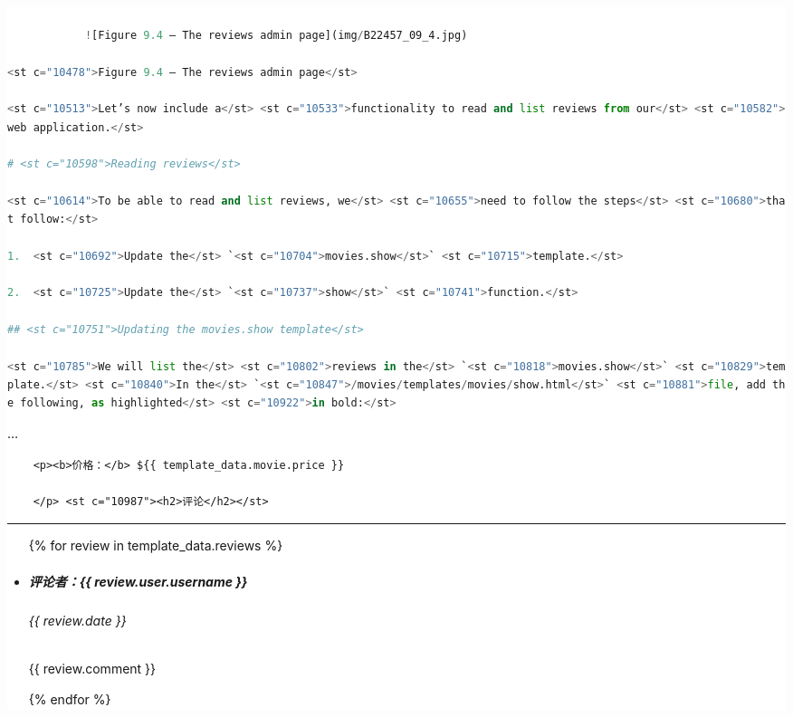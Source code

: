 ```py

			![Figure 9.4 – The reviews admin page](img/B22457_09_4.jpg)

<st c="10478">Figure 9.4 – The reviews admin page</st>

<st c="10513">Let’s now include a</st> <st c="10533">functionality to read and list reviews from our</st> <st c="10582">web application.</st>

# <st c="10598">Reading reviews</st>

<st c="10614">To be able to read and list reviews, we</st> <st c="10655">need to follow the steps</st> <st c="10680">that follow:</st>

1.  <st c="10692">Update the</st> `<st c="10704">movies.show</st>` <st c="10715">template.</st>

2.  <st c="10725">Update the</st> `<st c="10737">show</st>` <st c="10741">function.</st>

## <st c="10751">Updating the movies.show template</st>

<st c="10785">We will list the</st> <st c="10802">reviews in the</st> `<st c="10818">movies.show</st>` <st c="10829">template.</st> <st c="10840">In the</st> `<st c="10847">/movies/templates/movies/show.html</st>` <st c="10881">file, add the following, as highlighted</st> <st c="10922">in bold:</st>

```

…

        <p><b>价格：</b> ${{ template_data.movie.price }}

        </p> <st c="10987"><h2>评论</h2></st>

<st c="11003"><hr /></st>

<st c="11010"><ul class="list-group"></st>

<st c="11034">{% for review in template_data.reviews %}</st>

<st c="11076"><li class="list-group-item pb-3 pt-3"></st>

<st c="11115"><h5 class="card-title"></st>

<st c="11139">评论者：{{ review.user.username }}</st>

<st c="11176"></h5></st>

<st c="11182"><h6 class="card-subtitle mb-2 text-muted"></st>

<st c="11225">{{ review.date }}</st>

<st c="11243"></h6></st>

<st c="11249"><p class="card-text">{{ review.comment }}</p></st>

<st c="11295"></li></st>

<st c="11301">{% endfor %}</st>
